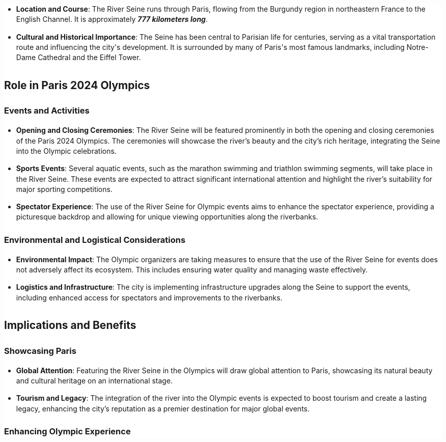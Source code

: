 - **Location and Course**: The River Seine runs through Paris, flowing from the Burgundy region in northeastern France to the English Channel. It is approximately ***777 kilometers long***.

- **Cultural and Historical Importance**: The Seine has been central to Parisian life for centuries, serving as a vital transportation route and influencing the city's development. It is surrounded by many of Paris's most famous landmarks, including Notre-Dame Cathedral and the Eiffel Tower.



## Role in Paris 2024 Olympics



### Events and Activities

- **Opening and Closing Ceremonies**: The River Seine will be featured prominently in both the opening and closing ceremonies of the Paris 2024 Olympics. The ceremonies will showcase the river’s beauty and the city’s rich heritage, integrating the Seine into the Olympic celebrations.

- **Sports Events**: Several aquatic events, such as the marathon swimming and triathlon swimming segments, will take place in the River Seine. These events are expected to attract significant international attention and highlight the river’s suitability for major sporting competitions.

- **Spectator Experience**: The use of the River Seine for Olympic events aims to enhance the spectator experience, providing a picturesque backdrop and allowing for unique viewing opportunities along the riverbanks.



### Environmental and Logistical Considerations

- **Environmental Impact**: The Olympic organizers are taking measures to ensure that the use of the River Seine for events does not adversely affect its ecosystem. This includes ensuring water quality and managing waste effectively.

- **Logistics and Infrastructure**: The city is implementing infrastructure upgrades along the Seine to support the events, including enhanced access for spectators and improvements to the riverbanks.



## Implications and Benefits



### Showcasing Paris

- **Global Attention**: Featuring the River Seine in the Olympics will draw global attention to Paris, showcasing its natural beauty and cultural heritage on an international stage.

- **Tourism and Legacy**: The integration of the river into the Olympic events is expected to boost tourism and create a lasting legacy, enhancing the city’s reputation as a premier destination for major global events.



### Enhancing Olympic Experience
